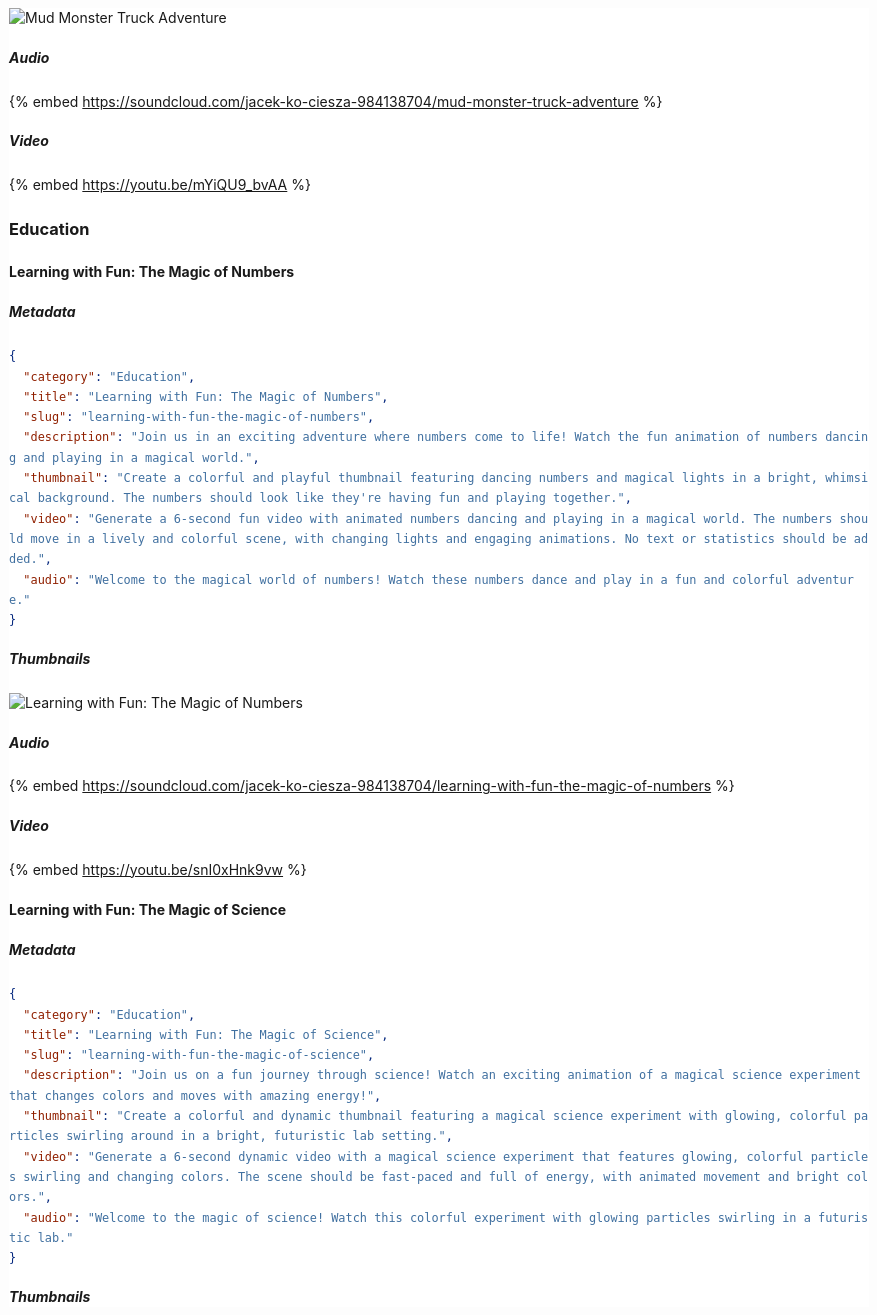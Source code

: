 
![Mud Monster Truck Adventure](https://dev-to-uploads.s3.amazonaws.com/uploads/articles/ydvwyn68ltcg5jzkj0h0.gif)

##### Audio

{% embed https://soundcloud.com/jacek-ko-ciesza-984138704/mud-monster-truck-adventure %}

##### Video

{% embed https://youtu.be/mYiQU9_bvAA %}

### Education

#### Learning with Fun: The Magic of Numbers

##### Metadata

```json
{
  "category": "Education",
  "title": "Learning with Fun: The Magic of Numbers",
  "slug": "learning-with-fun-the-magic-of-numbers",
  "description": "Join us in an exciting adventure where numbers come to life! Watch the fun animation of numbers dancing and playing in a magical world.",
  "thumbnail": "Create a colorful and playful thumbnail featuring dancing numbers and magical lights in a bright, whimsical background. The numbers should look like they're having fun and playing together.",
  "video": "Generate a 6-second fun video with animated numbers dancing and playing in a magical world. The numbers should move in a lively and colorful scene, with changing lights and engaging animations. No text or statistics should be added.",
  "audio": "Welcome to the magical world of numbers! Watch these numbers dance and play in a fun and colorful adventure."
}
```
##### Thumbnails

![Learning with Fun: The Magic of Numbers](https://dev-to-uploads.s3.amazonaws.com/uploads/articles/da0q080czsgjuloh0dfm.gif)

##### Audio

{% embed https://soundcloud.com/jacek-ko-ciesza-984138704/learning-with-fun-the-magic-of-numbers %}

##### Video

{% embed https://youtu.be/snI0xHnk9vw %}

#### Learning with Fun: The Magic of Science

##### Metadata

```json
{
  "category": "Education",
  "title": "Learning with Fun: The Magic of Science",
  "slug": "learning-with-fun-the-magic-of-science",
  "description": "Join us on a fun journey through science! Watch an exciting animation of a magical science experiment that changes colors and moves with amazing energy!",
  "thumbnail": "Create a colorful and dynamic thumbnail featuring a magical science experiment with glowing, colorful particles swirling around in a bright, futuristic lab setting.",
  "video": "Generate a 6-second dynamic video with a magical science experiment that features glowing, colorful particles swirling and changing colors. The scene should be fast-paced and full of energy, with animated movement and bright colors.",
  "audio": "Welcome to the magic of science! Watch this colorful experiment with glowing particles swirling in a futuristic lab."
}
```
##### Thumbnails